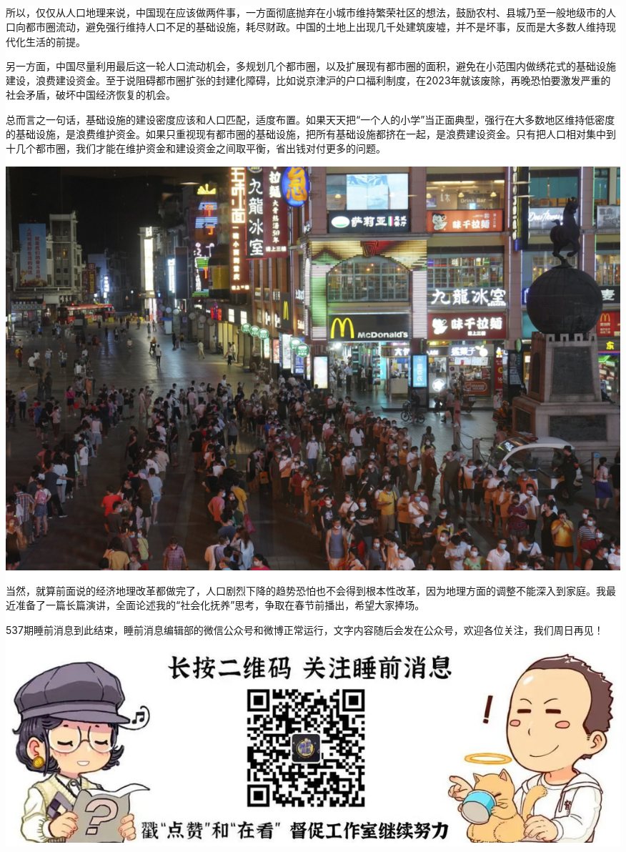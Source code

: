 

所以，仅仅从人口地理来说，中国现在应该做两件事，一方面彻底抛弃在小城市维持繁荣社区的想法，鼓励农村、县城乃至一般地级市的人口向都市圈流动，避免强行维持人口不足的基础设施，耗尽财政。中国的土地上出现几千处建筑废墟，并不是坏事，反而是大多数人维持现代化生活的前提。


另一方面，中国尽量利用最后这一轮人口流动机会，多规划几个都市圈，以及扩展现有都市圈的面积，避免在小范围内做绣花式的基础设施建设，浪费建设资金。至于说阻碍都市圈扩张的封建化障碍，比如说京津沪的户口福利制度，在2023年就该废除，再晚恐怕要激发严重的社会矛盾，破坏中国经济恢复的机会。


总而言之一句话，基础设施的建设密度应该和人口匹配，适度布置。如果天天把“一个人的小学”当正面典型，强行在大多数地区维持低密度的基础设施，是浪费维护资金。如果只重视现有都市圈的基础设施，把所有基础设施都挤在一起，是浪费建设资金。只有把人口相对集中到十几个都市圈，我们才能在维护资金和建设资金之间取平衡，省出钱对付更多的问题。

![](/images/btnews/0501_0600/0537/cb95927f-64e6-472b-b837-ad70f828f4ad.png)


当然，就算前面说的经济地理改革都做完了，人口剧烈下降的趋势恐怕也不会得到根本性改革，因为地理方面的调整不能深入到家庭。我最近准备了一篇长篇演讲，全面论述我的“社会化抚养”思考，争取在春节前播出，希望大家捧场。


537期睡前消息到此结束，睡前消息编辑部的微信公众号和微博正常运行，文字内容随后会发在公众号，欢迎各位关注，我们周日再见！





![](/images/btnews/0501_0600/0537/03fe38dc-87e9-41eb-a117-24d230b4ac04.jpg)
